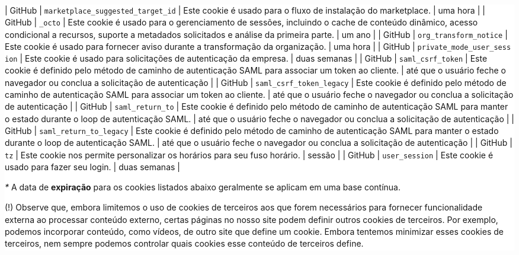| GitHub              | `marketplace_suggested_target_id`    | Este cookie é usado para o fluxo de instalação do marketplace.                                                                                                                           | uma hora                                                                     |
| GitHub              | `_octo`                              | Este cookie é usado para o gerenciamento de sessões, incluindo o cache de conteúdo dinâmico, acesso condicional a recursos, suporte a metadados solicitados e análise da primeira parte. | um ano                                                                       |
| GitHub              | `org_transform_notice`               | Este cookie é usado para fornecer aviso durante a transformação da organização.                                                                                                          | uma hora                                                                     |
| GitHub              | `private_mode_user_session`          | Este cookie é usado para solicitações de autenticação da empresa.                                                                                                                        | duas semanas                                                                 |
| GitHub              | `saml_csrf_token`                    | Este cookie é definido pelo método de caminho de autenticação SAML para associar um token ao cliente.                                                                                    | até que o usuário feche o navegador ou conclua a solicitação de autenticação |
| GitHub              | `saml_csrf_token_legacy`             | Este cookie é definido pelo método de caminho de autenticação SAML para associar um token ao cliente.                                                                                    | até que o usuário feche o navegador ou conclua a solicitação de autenticação |
| GitHub              | `saml_return_to`                     | Este cookie é definido pelo método de caminho de autenticação SAML para manter o estado durante o loop de autenticação SAML.                                                             | até que o usuário feche o navegador ou conclua a solicitação de autenticação |
| GitHub              | `saml_return_to_legacy`              | Este cookie é definido pelo método de caminho de autenticação SAML para manter o estado durante o loop de autenticação SAML.                                                             | até que o usuário feche o navegador ou conclua a solicitação de autenticação |
| GitHub              | `tz`                                 | Este cookie nos permite personalizar os horários para seu fuso horário.                                                                                                                  | sessão                                                                       |
| GitHub              | `user_session`                       | Este cookie é usado para fazer seu login.                                                                                                                                                | duas semanas                                                                 |

_*_ A data de **expiração** para os cookies listados abaixo geralmente se aplicam em uma base contínua.

(!) Observe que, embora limitemos o uso de cookies de terceiros aos que forem necessários para fornecer funcionalidade externa ao processar conteúdo externo, certas páginas no nosso site podem definir outros cookies de terceiros. Por exemplo, podemos incorporar conteúdo, como vídeos, de outro site que define um cookie. Embora tentemos minimizar esses cookies de terceiros, nem sempre podemos controlar quais cookies esse conteúdo de terceiros define.

